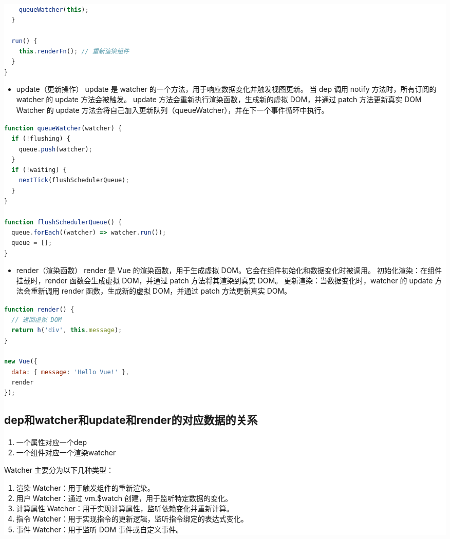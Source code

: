 ```js
    queueWatcher(this);
  }

  run() {
    this.renderFn(); // 重新渲染组件
  }
}
```
- update（更新操作）
  update 是 watcher 的一个方法，用于响应数据变化并触发视图更新。
  当 dep 调用 notify 方法时，所有订阅的 watcher 的 update 方法会被触发。
  update 方法会重新执行渲染函数，生成新的虚拟 DOM，并通过 patch 方法更新真实 DOM
  Watcher 的 update 方法会将自己加入更新队列（queueWatcher），并在下一个事件循环中执行。
```js
function queueWatcher(watcher) {
  if (!flushing) {
    queue.push(watcher);
  }
  if (!waiting) {
    nextTick(flushSchedulerQueue);
  }
}

function flushSchedulerQueue() {
  queue.forEach((watcher) => watcher.run());
  queue = [];
}
```
- render（渲染函数）
render 是 Vue 的渲染函数，用于生成虚拟 DOM。它会在组件初始化和数据变化时被调用。
初始化渲染：在组件挂载时，render 函数会生成虚拟 DOM，并通过 patch 方法将其渲染到真实 DOM。
更新渲染：当数据变化时，watcher 的 update 方法会重新调用 render 函数，生成新的虚拟 DOM，并通过 patch 方法更新真实 DOM。
```js
function render() {
  // 返回虚拟 DOM
  return h('div', this.message);
}

new Vue({
  data: { message: 'Hello Vue!' },
  render
});
```

## dep和watcher和update和render的对应数据的关系

1. 一个属性对应一个dep
2. 一个组件对应一个渲染watcher

Watcher 主要分为以下几种类型：
1. 渲染 Watcher：用于触发组件的重新渲染。
2. 用户 Watcher：通过 vm.$watch 创建，用于监听特定数据的变化。
3. 计算属性 Watcher：用于实现计算属性，监听依赖变化并重新计算。
4. 指令 Watcher：用于实现指令的更新逻辑，监听指令绑定的表达式变化。
5. 事件 Watcher：用于监听 DOM 事件或自定义事件。

